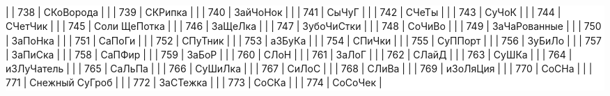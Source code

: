 | | 738 | СКоВорода |
| | 739 | СКРипка |
| | 740 | ЗайЧоНок |
| | 741 | СыЧуГ |
| | 742 | СЧеТы |
| | 743 | СуЧоК |
| | 744 | СЧетЧик |
| | 745 | Соли ЩеПотка |
| | 746 | ЗаЩеЛка |
| | 747 | ЗубоЧиСтки |
| | 748 | СоЧиВо |
| | 749 | ЗаЧаРованные |
| | 750 | ЗаПоНка |
| | 751 | СаПоГи |
| | 752 | СПуТник |
| | 753 | аЗБуКа |
| | 754 | СПиЧки |
| | 755 | СуППорт |
| | 756 | ЗуБиЛо |
| | 757 | ЗаПиСка |
| | 758 | СаПФир |
| | 759 | ЗаБоР |
| | 760 | СЛоН |
| | 761 | ЗаЛоГ |
| | 762 | СЛайД |
| | 763 | СуШКа |
| | 764 | иЗЛуЧатель |
| | 765 | СаЛьПа |
| | 766 | СуШиЛка |
| | 767 | СиЛоС |
| | 768 | СЛиВа |
| | 769 | иЗоЛяЦия |
| | 770 | СоСНа |
| | 771 | Снежный СуГроб |
| | 772 | ЗаСТежка |
| | 773 | СоСКа |
| | 774 | СоСоЧек |